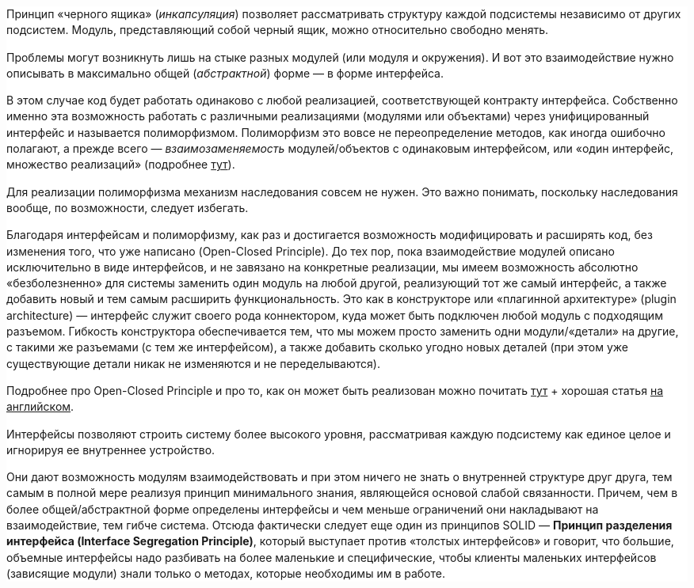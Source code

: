 Принцип «черного ящика» (*инкапсуляция*) позволяет рассматривать структуру каждой подсистемы независимо от других подсистем. 
Модуль, представляющий собой черный ящик, можно относительно свободно менять. 

Проблемы могут возникнуть лишь на стыке разных модулей (или модуля и окружения). 
И вот это взаимодействие нужно описывать в максимально общей (*абстрактной*) форме — в форме интерфейса. 

В этом случае код будет работать одинаково с любой реализацией, соответствующей контракту интерфейса. 
Собственно именно эта возможность работать с различными реализациями (модулями или объектами) через 
унифицированный интерфейс и называется полиморфизмом. 
Полиморфизм это вовсе не переопределение методов, как иногда ошибочно полагают, а
прежде всего — *взаимозаменяемость* модулей/объектов с одинаковым интерфейсом, 
или «один интерфейс, множество реализаций» (подробнее [тут](https://habr.com/ru/post/37610/)).
 
Для реализации полиморфизма механизм наследования совсем не нужен. Это важно понимать, поскольку наследования вообще, по возможности, следует избегать.

Благодаря интерфейсам и полиморфизму, как раз и достигается возможность модифицировать и расширять код, 
без изменения того, что уже написано (Open-Closed Principle). До тех пор, пока взаимодействие модулей описано 
исключительно в виде интерфейсов, и не завязано на конкретные реализации, мы имеем возможность абсолютно «безболезненно» 
для системы заменить один модуль на любой другой, реализующий тот же самый интерфейс, а также добавить новый и 
тем самым расширить функциональность. Это как в конструкторе или «плагинной архитектуре» (plugin architecture) — 
интерфейс служит своего рода коннектором, куда может быть подключен любой модуль с подходящим разъемом. 
Гибкость конструктора обеспечивается тем, что мы можем просто заменить одни модули/«детали» на другие, 
с такими же разъемами (с тем же интерфейсом), а также добавить сколько угодно новых деталей (при этом уже существующие 
детали никак не изменяются и не переделываются).
 
Подробнее про Open-Closed Principle и про то, как он может быть 
реализован можно почитать [тут](http://sergeyteplyakov.blogspot.ca/2014/08/open-closed-principle.html) + 
хорошая статья [на английском](http://blog.8thlight.com/uncle-bob/2014/05/12/TheOpenClosedPrinciple.html).

Интерфейсы позволяют строить систему более высокого уровня, рассматривая каждую подсистему как единое 
целое и игнорируя ее внутреннее устройство. 

Они дают возможность модулям взаимодействовать и при этом ничего не знать о внутренней структуре друг друга, 
тем самым в полной мере реализуя принцип минимального знания, являющейся основой слабой связанности. 
Причем, чем в более общей/абстрактной форме определены интерфейсы и чем меньше ограничений они накладывают на 
взаимодействие, тем гибче система. Отсюда фактически следует еще один из принципов SOLID — 
**Принцип разделения интерфейса (Interface Segregation Principle)**, который выступает против «толстых интерфейсов» 
и говорит, что большие, объемные интерфейсы надо разбивать на более маленькие и специфические, 
чтобы клиенты маленьких интерфейсов (зависящие модули) знали только о методах, которые необходимы им в работе. 
